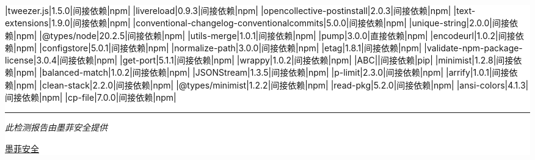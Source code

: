|tweezer.js|1.5.0|间接依赖|npm|
|livereload|0.9.3|间接依赖|npm|
|opencollective-postinstall|2.0.3|间接依赖|npm|
|text-extensions|1.9.0|间接依赖|npm|
|conventional-changelog-conventionalcommits|5.0.0|间接依赖|npm|
|unique-string|2.0.0|间接依赖|npm|
|@types/node|20.2.5|间接依赖|npm|
|utils-merge|1.0.1|间接依赖|npm|
|pump|3.0.0|直接依赖|npm|
|encodeurl|1.0.2|间接依赖|npm|
|configstore|5.0.1|间接依赖|npm|
|normalize-path|3.0.0|间接依赖|npm|
|etag|1.8.1|间接依赖|npm|
|validate-npm-package-license|3.0.4|间接依赖|npm|
|get-port|5.1.1|间接依赖|npm|
|wrappy|1.0.2|间接依赖|npm|
|ABC||间接依赖|pip|
|minimist|1.2.8|间接依赖|npm|
|balanced-match|1.0.2|间接依赖|npm|
|JSONStream|1.3.5|间接依赖|npm|
|p-limit|2.3.0|间接依赖|npm|
|arrify|1.0.1|间接依赖|npm|
|clean-stack|2.2.0|间接依赖|npm|
|@types/minimist|1.2.2|间接依赖|npm|
|read-pkg|5.2.0|间接依赖|npm|
|ansi-colors|4.1.3|间接依赖|npm|
|cp-file|7.0.0|间接依赖|npm|


------

*此检测报告由墨菲安全提供*

[墨菲安全](www.murphysec.com)